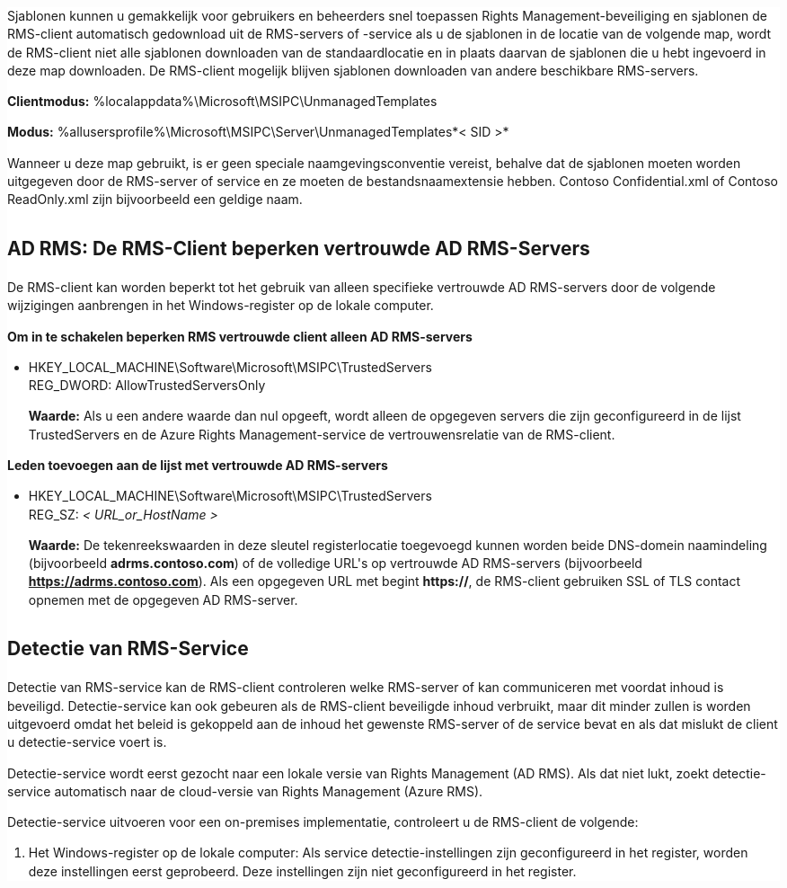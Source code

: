 Sjablonen kunnen u gemakkelijk voor gebruikers en beheerders snel toepassen Rights Management-beveiliging en sjablonen de RMS-client automatisch gedownload uit de RMS-servers of -service als u de sjablonen in de locatie van de volgende map, wordt de RMS-client niet alle sjablonen downloaden van de standaardlocatie en in plaats daarvan de sjablonen die u hebt ingevoerd in deze map downloaden. De RMS-client mogelijk blijven sjablonen downloaden van andere beschikbare RMS-servers.

**Clientmodus:** %localappdata%\Microsoft\MSIPC\UnmanagedTemplates

**Modus:** %allusersprofile%\Microsoft\MSIPC\Server\UnmanagedTemplates\*&lt; SID &gt;*

Wanneer u deze map gebruikt, is er geen speciale naamgevingsconventie vereist, behalve dat de sjablonen moeten worden uitgegeven door de RMS-server of service en ze moeten de bestandsnaamextensie hebben. Contoso Confidential.xml of Contoso ReadOnly.xml zijn bijvoorbeeld een geldige naam.

## <a name="BKMK_UsingTrustedServers"></a>AD RMS: De RMS-Client beperken vertrouwde AD RMS-Servers
De RMS-client kan worden beperkt tot het gebruik van alleen specifieke vertrouwde AD RMS-servers door de volgende wijzigingen aanbrengen in het Windows-register op de lokale computer.

**Om in te schakelen beperken RMS vertrouwde client alleen AD RMS-servers**

-   HKEY_LOCAL_MACHINE\Software\Microsoft\MSIPC\TrustedServers\
    REG_DWORD: AllowTrustedServersOnly

    **Waarde:** Als u een andere waarde dan nul opgeeft, wordt alleen de opgegeven servers die zijn geconfigureerd in de lijst TrustedServers en de Azure Rights Management-service de vertrouwensrelatie van de RMS-client.

**Leden toevoegen aan de lijst met vertrouwde AD RMS-servers**

-   HKEY_LOCAL_MACHINE\Software\Microsoft\MSIPC\TrustedServers\
    REG_SZ: *&lt; URL_or_HostName &gt;*

    **Waarde:** De tekenreekswaarden in deze sleutel registerlocatie toegevoegd kunnen worden beide DNS-domein naamindeling (bijvoorbeeld **adrms.contoso.com**) of de volledige URL's op vertrouwde AD RMS-servers (bijvoorbeeld **https://adrms.contoso.com**). Als een opgegeven URL met begint **https://**,  de RMS-client gebruiken SSL of TLS contact opnemen met de opgegeven AD RMS-server.

## <a name="BKMK_ServiceDiscovery"></a>Detectie van RMS-Service
Detectie van RMS-service kan de RMS-client controleren welke RMS-server of kan communiceren met voordat inhoud is beveiligd. Detectie-service kan ook gebeuren als de RMS-client beveiligde inhoud verbruikt, maar dit minder zullen is worden uitgevoerd omdat het beleid is gekoppeld aan de inhoud het gewenste RMS-server of de service bevat en als dat mislukt de client u detectie-service voert is.

Detectie-service wordt eerst gezocht naar een lokale versie van Rights Management (AD RMS). Als dat niet lukt, zoekt detectie-service automatisch naar de cloud-versie van Rights Management (Azure RMS).

Detectie-service uitvoeren voor een on-premises implementatie, controleert u de RMS-client de volgende:

1.  Het Windows-register op de lokale computer: Als service detectie-instellingen zijn geconfigureerd in het register, worden deze instellingen eerst geprobeerd.  Deze instellingen zijn niet geconfigureerd in het register.
